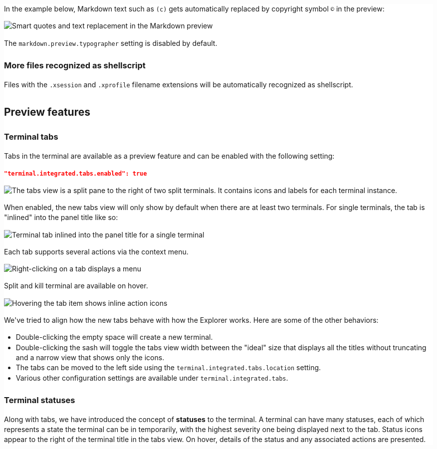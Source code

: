 In the example below, Markdown text such as `(c)` gets automatically replaced by
copyright symbol `©` in the preview:

![Smart quotes and text replacement in the Markdown preview](images/1_56/markdown-typographer.png)

The `markdown.preview.typographer` setting is disabled by default.

### More files recognized as shellscript

Files with the `.xsession` and `.xprofile` filename extensions will be
automatically recognized as shellscript.

## Preview features

### Terminal tabs

Tabs in the terminal are available as a preview feature and can be enabled with
the following setting:

```json
"terminal.integrated.tabs.enabled": true
```

![The tabs view is a split pane to the right of two split terminals. It contains icons and labels for each terminal instance.](images/1_56/tabs.png)

When enabled, the new tabs view will only show by default when there are at
least two terminals. For single terminals, the tab is "inlined" into the panel
title like so:

![Terminal tab inlined into the panel title for a single terminal](images/1_56/tabs-single.png)

Each tab supports several actions via the context menu.

![Right-clicking on a tab displays a menu](images/1_56/tabs-menu-right-click.png)

Split and kill terminal are available on hover.

![Hovering the tab item shows inline action icons](images/1_56/tabs-inline-actions.png)

We've tried to align how the new tabs behave with how the Explorer works. Here
are some of the other behaviors:

-   Double-clicking the empty space will create a new terminal.
-   Double-clicking the sash will toggle the tabs view width between the "ideal"
    size that displays all the titles without truncating and a narrow view that
    shows only the icons.
-   The tabs can be moved to the left side using the
    `terminal.integrated.tabs.location` setting.
-   Various other configuration settings are available under
    `terminal.integrated.tabs`.

### Terminal statuses

Along with tabs, we have introduced the concept of **statuses** to the terminal.
A terminal can have many statuses, each of which represents a state the terminal
can be in temporarily, with the highest severity one being displayed next to the
tab. Status icons appear to the right of the terminal title in the tabs view. On
hover, details of the status and any associated actions are presented.
